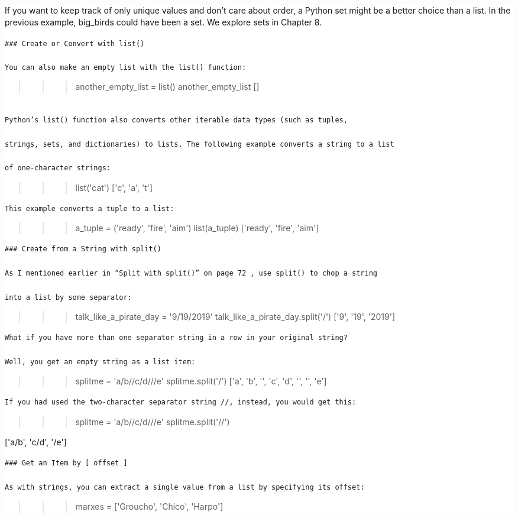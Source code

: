 If you want to keep track of only unique values and don’t care
about order, a Python set might be a better choice than a list. In the
previous example, big_birds could have been a set. We explore
sets in Chapter 8.
```
### Create or Convert with list()

You can also make an empty list with the list() function:

```
>>> another_empty_list = list()
>>> another_empty_list
[]
```

Python’s list() function also converts other iterable data types (such as tuples,

strings, sets, and dictionaries) to lists. The following example converts a string to a list

of one-character strings:

```
>>> list('cat')
['c', 'a', 't']
```
This example converts a tuple to a list:

```
>>> a_tuple = ('ready', 'fire', 'aim')
>>> list(a_tuple)
['ready', 'fire', 'aim']
```
### Create from a String with split()

As I mentioned earlier in “Split with split()” on page 72 , use split() to chop a string

into a list by some separator:

```
>>> talk_like_a_pirate_day = '9/19/2019'
>>> talk_like_a_pirate_day.split('/')
['9', '19', '2019']
```
What if you have more than one separator string in a row in your original string?

Well, you get an empty string as a list item:

```
>>> splitme = 'a/b//c/d///e'
>>> splitme.split('/')
['a', 'b', '', 'c', 'd', '', '', 'e']
```
If you had used the two-character separator string //, instead, you would get this:

```
>>> splitme = 'a/b//c/d///e'
>>> splitme.split('//')
>>>
['a/b', 'c/d', '/e']
```
### Get an Item by [ offset ]

As with strings, you can extract a single value from a list by specifying its offset:

```
>>> marxes = ['Groucho', 'Chico', 'Harpo']